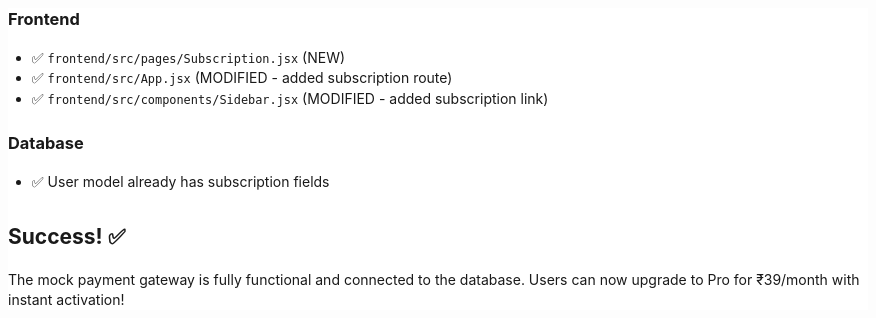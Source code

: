 ### Frontend
- ✅ `frontend/src/pages/Subscription.jsx` (NEW)
- ✅ `frontend/src/App.jsx` (MODIFIED - added subscription route)
- ✅ `frontend/src/components/Sidebar.jsx` (MODIFIED - added subscription link)

### Database
- ✅ User model already has subscription fields

## Success! ✅
The mock payment gateway is fully functional and connected to the database. Users can now upgrade to Pro for ₹39/month with instant activation!
